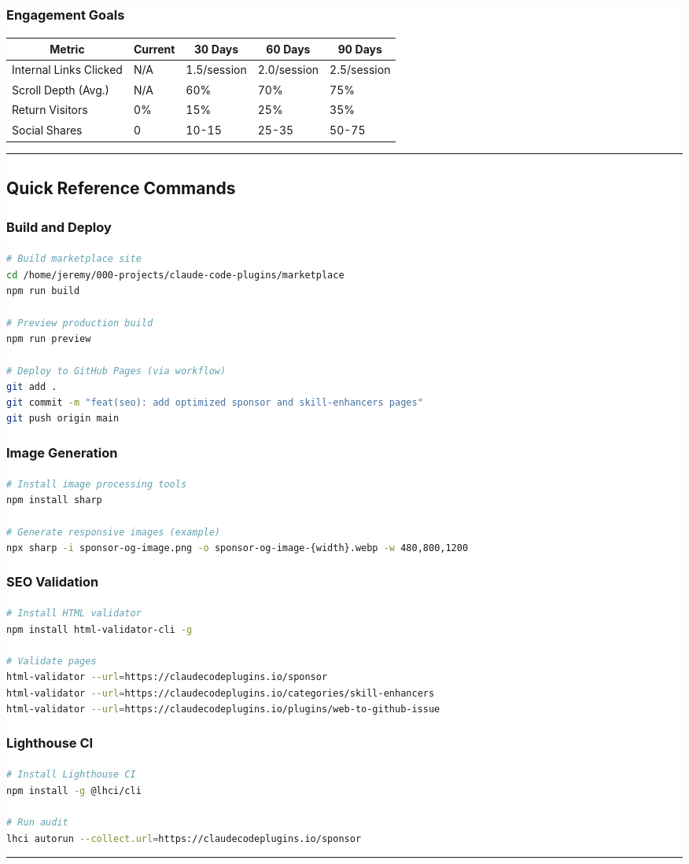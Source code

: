 ### Engagement Goals
| Metric | Current | 30 Days | 60 Days | 90 Days |
|--------|---------|---------|---------|---------|
| Internal Links Clicked | N/A | 1.5/session | 2.0/session | 2.5/session |
| Scroll Depth (Avg.) | N/A | 60% | 70% | 75% |
| Return Visitors | 0% | 15% | 25% | 35% |
| Social Shares | 0 | 10-15 | 25-35 | 50-75 |

---

## Quick Reference Commands

### Build and Deploy
```bash
# Build marketplace site
cd /home/jeremy/000-projects/claude-code-plugins/marketplace
npm run build

# Preview production build
npm run preview

# Deploy to GitHub Pages (via workflow)
git add .
git commit -m "feat(seo): add optimized sponsor and skill-enhancers pages"
git push origin main
```

### Image Generation
```bash
# Install image processing tools
npm install sharp

# Generate responsive images (example)
npx sharp -i sponsor-og-image.png -o sponsor-og-image-{width}.webp -w 480,800,1200
```

### SEO Validation
```bash
# Install HTML validator
npm install html-validator-cli -g

# Validate pages
html-validator --url=https://claudecodeplugins.io/sponsor
html-validator --url=https://claudecodeplugins.io/categories/skill-enhancers
html-validator --url=https://claudecodeplugins.io/plugins/web-to-github-issue
```

### Lighthouse CI
```bash
# Install Lighthouse CI
npm install -g @lhci/cli

# Run audit
lhci autorun --collect.url=https://claudecodeplugins.io/sponsor
```

---